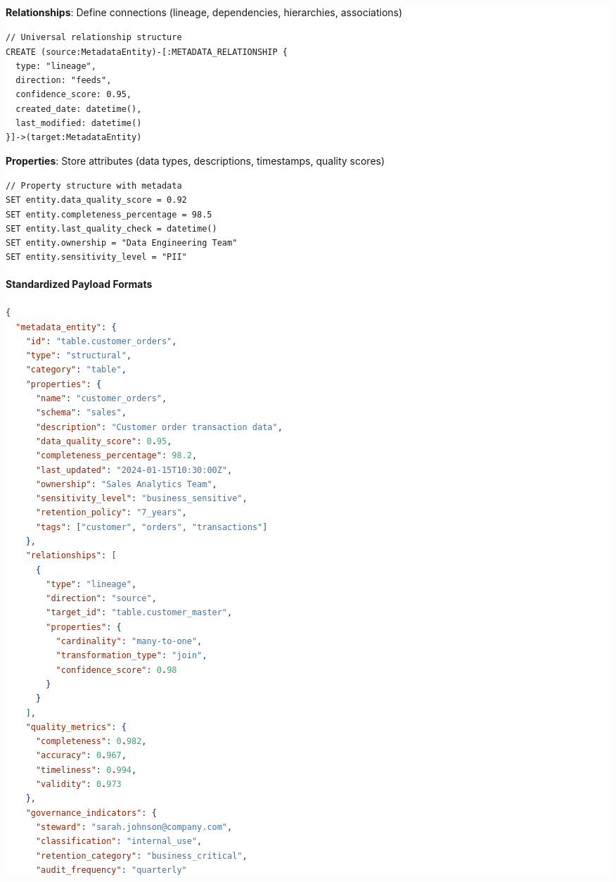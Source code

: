 **Relationships**: Define connections (lineage, dependencies, hierarchies, associations)
```cypher
// Universal relationship structure
CREATE (source:MetadataEntity)-[:METADATA_RELATIONSHIP {
  type: "lineage",
  direction: "feeds",
  confidence_score: 0.95,
  created_date: datetime(),
  last_modified: datetime()
}]->(target:MetadataEntity)
```

**Properties**: Store attributes (data types, descriptions, timestamps, quality scores)
```cypher
// Property structure with metadata
SET entity.data_quality_score = 0.92
SET entity.completeness_percentage = 98.5
SET entity.last_quality_check = datetime()
SET entity.ownership = "Data Engineering Team"
SET entity.sensitivity_level = "PII"
```

#### Standardized Payload Formats

```json
{
  "metadata_entity": {
    "id": "table.customer_orders",
    "type": "structural",
    "category": "table",
    "properties": {
      "name": "customer_orders",
      "schema": "sales",
      "description": "Customer order transaction data",
      "data_quality_score": 0.95,
      "completeness_percentage": 98.2,
      "last_updated": "2024-01-15T10:30:00Z",
      "ownership": "Sales Analytics Team",
      "sensitivity_level": "business_sensitive",
      "retention_policy": "7_years",
      "tags": ["customer", "orders", "transactions"]
    },
    "relationships": [
      {
        "type": "lineage",
        "direction": "source",
        "target_id": "table.customer_master",
        "properties": {
          "cardinality": "many-to-one",
          "transformation_type": "join",
          "confidence_score": 0.98
        }
      }
    ],
    "quality_metrics": {
      "completeness": 0.982,
      "accuracy": 0.967,
      "timeliness": 0.994,
      "validity": 0.973
    },
    "governance_indicators": {
      "steward": "sarah.johnson@company.com",
      "classification": "internal_use",
      "retention_category": "business_critical",
      "audit_frequency": "quarterly"
```
